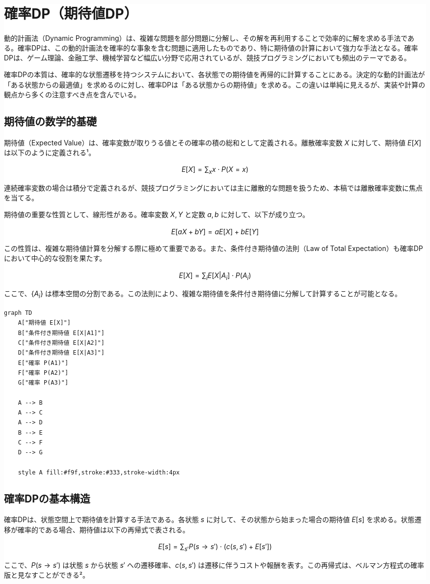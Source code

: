 # 確率DP（期待値DP）

動的計画法（Dynamic Programming）は、複雑な問題を部分問題に分解し、その解を再利用することで効率的に解を求める手法である。確率DPは、この動的計画法を確率的な事象を含む問題に適用したものであり、特に期待値の計算において強力な手法となる。確率DPは、ゲーム理論、金融工学、機械学習など幅広い分野で応用されているが、競技プログラミングにおいても頻出のテーマである。

確率DPの本質は、確率的な状態遷移を持つシステムにおいて、各状態での期待値を再帰的に計算することにある。決定的な動的計画法が「ある状態からの最適値」を求めるのに対し、確率DPは「ある状態からの期待値」を求める。この違いは単純に見えるが、実装や計算の観点から多くの注意すべき点を含んでいる。

## 期待値の数学的基礎

期待値（Expected Value）は、確率変数が取りうる値とその確率の積の総和として定義される。離散確率変数 $X$ に対して、期待値 $E[X]$ は以下のように定義される¹。

$$E[X] = \sum_{x} x \cdot P(X = x)$$

連続確率変数の場合は積分で定義されるが、競技プログラミングにおいては主に離散的な問題を扱うため、本稿では離散確率変数に焦点を当てる。

期待値の重要な性質として、線形性がある。確率変数 $X, Y$ と定数 $a, b$ に対して、以下が成り立つ。

$$E[aX + bY] = aE[X] + bE[Y]$$

この性質は、複雑な期待値計算を分解する際に極めて重要である。また、条件付き期待値の法則（Law of Total Expectation）も確率DPにおいて中心的な役割を果たす。

$$E[X] = \sum_{i} E[X|A_i] \cdot P(A_i)$$

ここで、$\{A_i\}$ は標本空間の分割である。この法則により、複雑な期待値を条件付き期待値に分解して計算することが可能となる。

```mermaid
graph TD
    A["期待値 E[X]"]
    B["条件付き期待値 E[X|A1]"]
    C["条件付き期待値 E[X|A2]"]
    D["条件付き期待値 E[X|A3]"]
    E["確率 P(A1)"]
    F["確率 P(A2)"]
    G["確率 P(A3)"]
    
    A --> B
    A --> C
    A --> D
    B --> E
    C --> F
    D --> G
    
    style A fill:#f9f,stroke:#333,stroke-width:4px
```

## 確率DPの基本構造

確率DPは、状態空間上で期待値を計算する手法である。各状態 $s$ に対して、その状態から始まった場合の期待値 $E[s]$ を求める。状態遷移が確率的である場合、期待値は以下の再帰式で表される。

$$E[s] = \sum_{s'} P(s \to s') \cdot (c(s, s') + E[s'])$$

ここで、$P(s \to s')$ は状態 $s$ から状態 $s'$ への遷移確率、$c(s, s')$ は遷移に伴うコストや報酬を表す。この再帰式は、ベルマン方程式の確率版と見なすことができる²。
